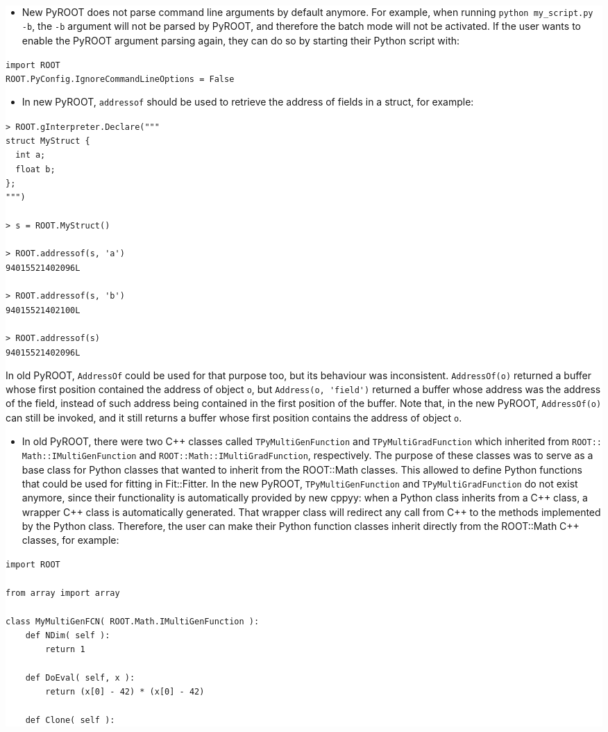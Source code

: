 - New PyROOT does not parse command line arguments by default anymore. For example, when running
`python my_script.py -b`, the `-b` argument will not be parsed by PyROOT, and therefore the
batch mode will not be activated. If the user wants to enable the PyROOT argument parsing again,
they can do so by starting their Python script with:

~~~ {.python}
import ROOT
ROOT.PyConfig.IgnoreCommandLineOptions = False
~~~

- In new PyROOT, `addressof` should be used to retrieve the address of fields in a struct,
for example:

~~~ {.python}
> ROOT.gInterpreter.Declare("""
struct MyStruct {
  int a;
  float b;
};
""")

> s = ROOT.MyStruct()

> ROOT.addressof(s, 'a')
94015521402096L

> ROOT.addressof(s, 'b')
94015521402100L

> ROOT.addressof(s)
94015521402096L
~~~

In old PyROOT, `AddressOf` could be used for that purpose too, but its behaviour was inconsistent.
`AddressOf(o)` returned a buffer whose first position contained the address of object `o`, but
`Address(o, 'field')` returned a buffer whose address was the address of the field, instead
of such address being contained in the first position of the buffer.
Note that, in the new PyROOT, `AddressOf(o)` can still be invoked, and it still returns a buffer
whose first position contains the address of object `o`.

- In old PyROOT, there were two C++ classes called `TPyMultiGenFunction` and `TPyMultiGradFunction`
which inherited from `ROOT::Math::IMultiGenFunction` and `ROOT::Math::IMultiGradFunction`, respectively.
The purpose of these classes was to serve as a base class for Python classes that wanted to inherit
from the ROOT::Math classes. This allowed to define Python functions that could be used for fitting
in Fit::Fitter.
In the new PyROOT, `TPyMultiGenFunction` and `TPyMultiGradFunction` do not exist anymore, since their
functionality is automatically provided by new cppyy: when a Python class inherits from a C++ class,
a wrapper C++ class is automatically generated. That wrapper class will redirect any call from C++
to the methods implemented by the Python class. Therefore, the user can make their Python function
classes inherit directly from the ROOT::Math C++ classes, for example:

~~~ {.python}
import ROOT

from array import array

class MyMultiGenFCN( ROOT.Math.IMultiGenFunction ):
    def NDim( self ):
        return 1

    def DoEval( self, x ):
        return (x[0] - 42) * (x[0] - 42)

    def Clone( self ):
~~~